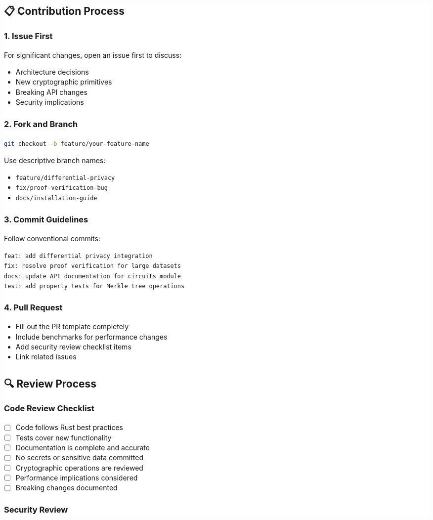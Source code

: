 ## 📋 Contribution Process

### 1. Issue First

For significant changes, open an issue first to discuss:
- Architecture decisions
- New cryptographic primitives
- Breaking API changes
- Security implications

### 2. Fork and Branch

```bash
git checkout -b feature/your-feature-name
```

Use descriptive branch names:
- `feature/differential-privacy`
- `fix/proof-verification-bug`
- `docs/installation-guide`

### 3. Commit Guidelines

Follow conventional commits:
```
feat: add differential privacy integration
fix: resolve proof verification for large datasets
docs: update API documentation for circuits module
test: add property tests for Merkle tree operations
```

### 4. Pull Request

- Fill out the PR template completely
- Include benchmarks for performance changes
- Add security review checklist items
- Link related issues

## 🔍 Review Process

### Code Review Checklist

- [ ] Code follows Rust best practices
- [ ] Tests cover new functionality
- [ ] Documentation is complete and accurate
- [ ] No secrets or sensitive data committed
- [ ] Cryptographic operations are reviewed
- [ ] Performance implications considered
- [ ] Breaking changes documented

### Security Review
